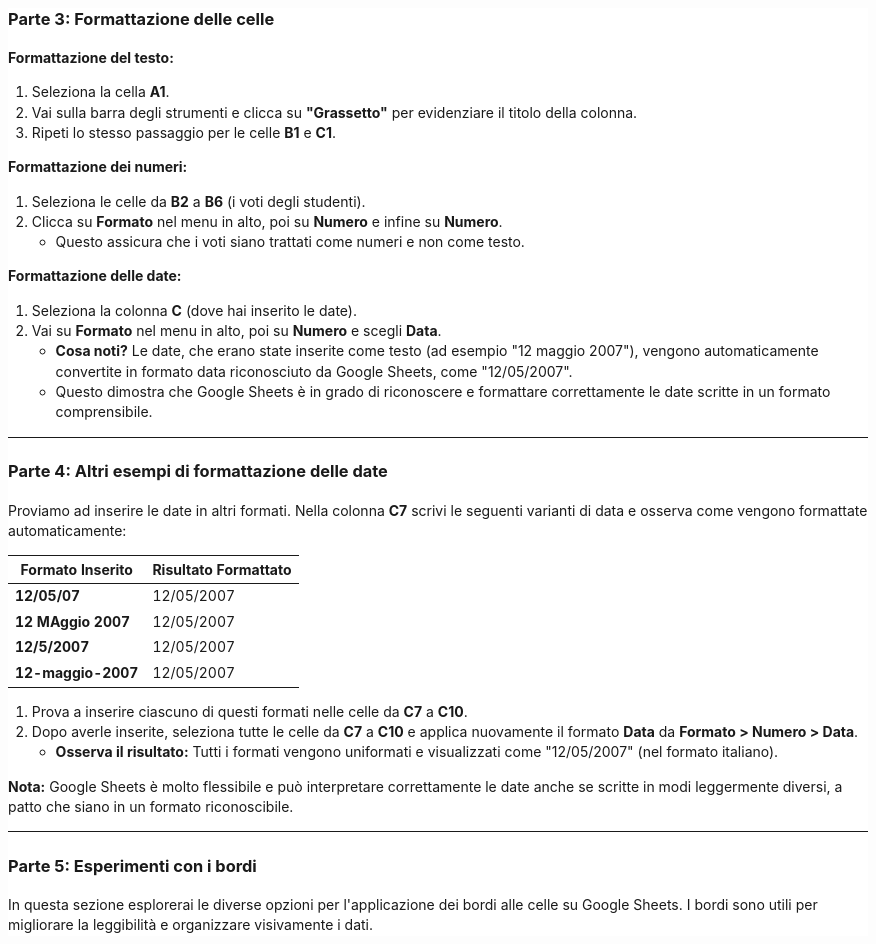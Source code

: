 
### Parte 3: Formattazione delle celle

**Formattazione del testo:**

1. Seleziona la cella **A1**.
2. Vai sulla barra degli strumenti e clicca su **"Grassetto"** per evidenziare il titolo della colonna.
3. Ripeti lo stesso passaggio per le celle **B1** e **C1**.

**Formattazione dei numeri:**

1. Seleziona le celle da **B2** a **B6** (i voti degli studenti).
2. Clicca su **Formato** nel menu in alto, poi su **Numero** e infine su **Numero**.
   - Questo assicura che i voti siano trattati come numeri e non come testo.

**Formattazione delle date:**

1. Seleziona la colonna **C** (dove hai inserito le date).
2. Vai su **Formato** nel menu in alto, poi su **Numero** e scegli **Data**.
   - **Cosa noti?** Le date, che erano state inserite come testo (ad esempio "12 maggio 2007"), vengono automaticamente convertite in formato data riconosciuto da Google Sheets, come "12/05/2007".
   - Questo dimostra che Google Sheets è in grado di riconoscere e formattare correttamente le date scritte in un formato comprensibile.

---

### Parte 4: Altri esempi di formattazione delle date

Proviamo ad inserire le date in altri formati. Nella colonna **C7** scrivi le seguenti varianti di data e osserva come vengono formattate automaticamente:

| Formato Inserito           | Risultato Formattato         |
|----------------------------|------------------------------|
| **12/05/07**                | 12/05/2007                   |
| **12 MAggio 2007**             | 12/05/2007               |
| **12/5/2007**               | 12/05/2007                   |
| **12-maggio-2007**          | 12/05/2007                   |

1. Prova a inserire ciascuno di questi formati nelle celle da **C7** a **C10**.
2. Dopo averle inserite, seleziona tutte le celle da **C7** a **C10** e applica nuovamente il formato **Data** da **Formato > Numero > Data**.
   - **Osserva il risultato:** Tutti i formati vengono uniformati e visualizzati come "12/05/2007" (nel formato italiano). 

**Nota:** Google Sheets è molto flessibile e può interpretare correttamente le date anche se scritte in modi leggermente diversi, a patto che siano in un formato riconoscibile.

---

### Parte 5: Esperimenti con i bordi

In questa sezione esplorerai le diverse opzioni per l'applicazione dei bordi alle celle su Google Sheets. I bordi sono utili per migliorare la leggibilità e organizzare visivamente i dati.
